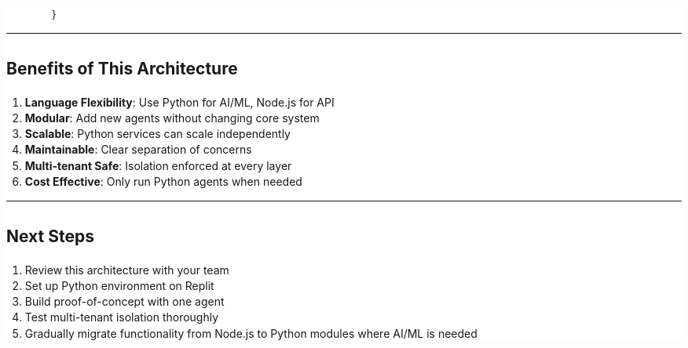 ```python
        }
```

---

## Benefits of This Architecture

1. **Language Flexibility**: Use Python for AI/ML, Node.js for API
2. **Modular**: Add new agents without changing core system
3. **Scalable**: Python services can scale independently
4. **Maintainable**: Clear separation of concerns
5. **Multi-tenant Safe**: Isolation enforced at every layer
6. **Cost Effective**: Only run Python agents when needed

---

## Next Steps

1. Review this architecture with your team
2. Set up Python environment on Replit
3. Build proof-of-concept with one agent
4. Test multi-tenant isolation thoroughly
5. Gradually migrate functionality from Node.js to Python modules where AI/ML is needed
